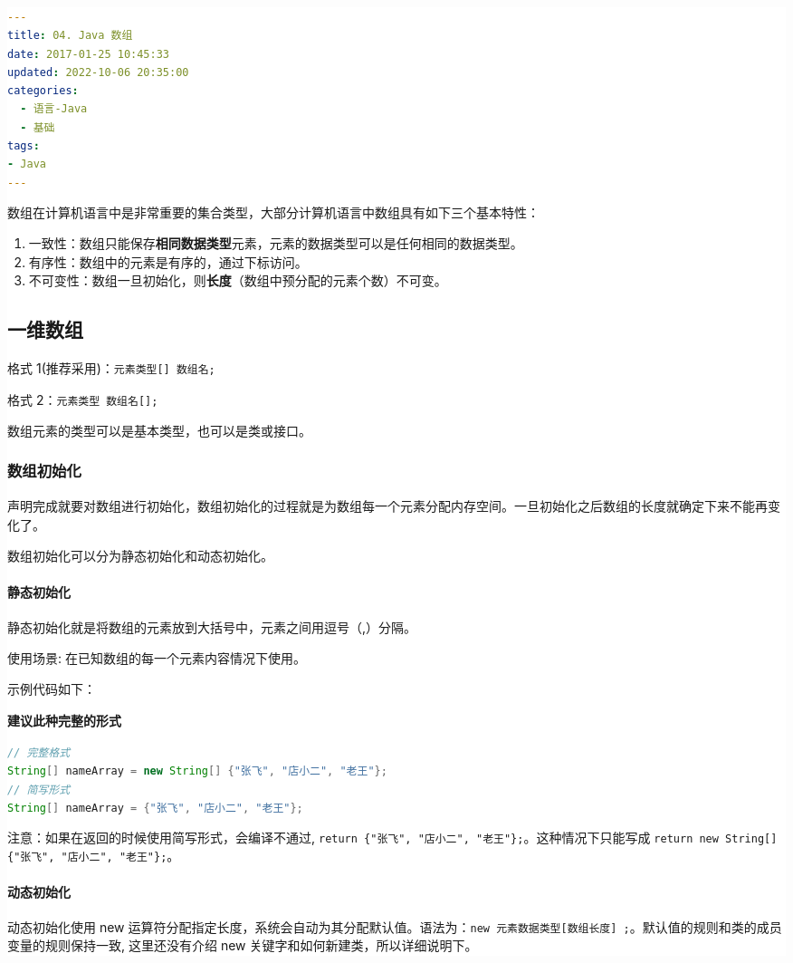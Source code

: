 ```yaml
---
title: 04. Java 数组
date: 2017-01-25 10:45:33
updated: 2022-10-06 20:35:00
categories:
  - 语言-Java
  - 基础
tags:
- Java
---
```


数组在计算机语言中是非常重要的集合类型，大部分计算机语言中数组具有如下三个基本特性：

1. 一致性：数组只能保存**相同数据类型**元素，元素的数据类型可以是任何相同的数据类型。
2. 有序性：数组中的元素是有序的，通过下标访问。
3. 不可变性：数组一旦初始化，则**长度**（数组中预分配的元素个数）不可变。

## 一维数组

格式 1(推荐采用)：`元素类型[] 数组名;`

格式 2：`元素类型 数组名[];`

数组元素的类型可以是基本类型，也可以是类或接口。

### 数组初始化

声明完成就要对数组进行初始化，数组初始化的过程就是为数组每一个元素分配内存空间。一旦初始化之后数组的长度就确定下来不能再变化了。

数组初始化可以分为静态初始化和动态初始化。

#### 静态初始化

静态初始化就是将数组的元素放到大括号中，元素之间用逗号（,）分隔。

使用场景: 在已知数组的每一个元素内容情况下使用。

示例代码如下：

**建议此种完整的形式**

```java
// 完整格式
String[] nameArray = new String[] {"张飞", "店小二", "老王"};
// 简写形式
String[] nameArray = {"张飞", "店小二", "老王"};
```



注意：如果在返回的时候使用简写形式，会编译不通过, `return {"张飞", "店小二", "老王"};`。这种情况下只能写成 `return new String[] {"张飞", "店小二", "老王"};`。

#### 动态初始化

动态初始化使用 new 运算符分配指定长度，系统会自动为其分配默认值。语法为：`new 元素数据类型[数组长度] ;`。默认值的规则和类的成员变量的规则保持一致, 这里还没有介绍 new 关键字和如何新建类，所以详细说明下。
